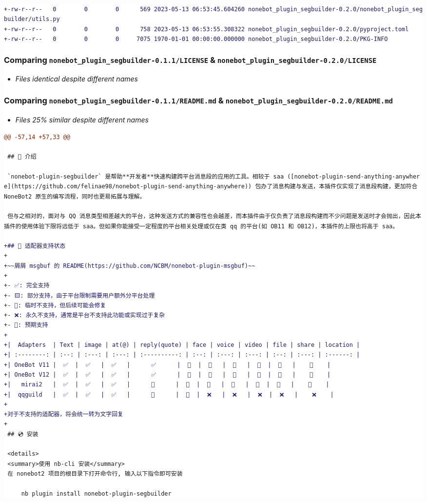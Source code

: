 ```diff
+-rw-r--r--   0        0        0      569 2023-05-13 06:53:45.604260 nonebot_plugin_segbuilder-0.2.0/nonebot_plugin_segbuilder/utils.py
+-rw-r--r--   0        0        0      758 2023-05-13 06:53:55.308322 nonebot_plugin_segbuilder-0.2.0/pyproject.toml
+-rw-r--r--   0        0        0     7075 1970-01-01 00:00:00.000000 nonebot_plugin_segbuilder-0.2.0/PKG-INFO
```

### Comparing `nonebot_plugin_segbuilder-0.1.1/LICENSE` & `nonebot_plugin_segbuilder-0.2.0/LICENSE`

 * *Files identical despite different names*

### Comparing `nonebot_plugin_segbuilder-0.1.1/README.md` & `nonebot_plugin_segbuilder-0.2.0/README.md`

 * *Files 25% similar despite different names*

```diff
@@ -57,14 +57,33 @@
 
 ## 📖 介绍
 
 `nonebot-plugin-segbuilder` 是帮助**开发者**快速构建跨平台消息段的应用的工具。相较于 saa ([nonebot-plugin-send-anything-anywhere](https://github.com/felinae98/nonebot-plugin-send-anything-anywhere)) 包办了消息构建与发送，本插件仅实现了消息段构建，更加符合 NoneBot2 原生的编写流程，同时也更易拓展与理解。
 
 但与之相对的，面对与 QQ 消息类型相差越大的平台，这种发送方式的兼容性也会越差，而本插件由于仅负责了消息段构建而不少问题是发送时才会抛出，因此本插件的使用体验下限将远低于 saa。但如果你能接受一定程度的平台相关处理或仅在类 qq 的平台(如 OB11 和 OB12)，本插件的上限也将高于 saa。
 
+## 🥳 适配器支持状态
+
+~~屑屑 msgbuf 的 README(https://github.com/NCBM/nonebot-plugin-msgbuf)~~
+
+- ✅: 完全支持
+- 🟨: 部分支持，由于平台限制需要用户额外分平台处理
+- 🚧: 临时不支持，但后续可能会修复
+- ❌: 永久不支持，通常是平台不支持此功能或实现过于复杂
+- 🔧: 预期支持
+
+|  Adapters  | Text | image | at(@) | reply(quote) | face | voice | video | file | share | location |
+| :--------: | :--: | :---: | :---: | :----------: | :--: | :---: | :---: | :--: | :---: | :------: |
+| OneBot V11 |  ✅  |  ✅   |  ✅   |      ✅      |  🔧  |  🔧   |  🔧   |  🔧  |  🔧   |    🔧    |
+| OneBot V12 |  ✅  |  ✅   |  ✅   |      ✅      |  🔧  |  🔧   |  🔧   |  🔧  |  🔧   |    🔧    |
+|   mirai2   |  ✅  |  ✅   |  ✅   |      🚧      |  🔧  |  🔧   |  🔧   |  🔧  |  🔧   |    🔧    |
+|  qqguild   |  ✅  |  ✅   |  ✅   |      🚧      |  🔧  |  ❌   |  ❌   |  ❌  |  ❌   |    ❌    |
+
+对于不支持的适配器，将会统一转为文字回复
+
 ## 💿 安装
 
 <details>
 <summary>使用 nb-cli 安装</summary>
 在 nonebot2 项目的根目录下打开命令行, 输入以下指令即可安装
 
     nb plugin install nonebot-plugin-segbuilder
```

